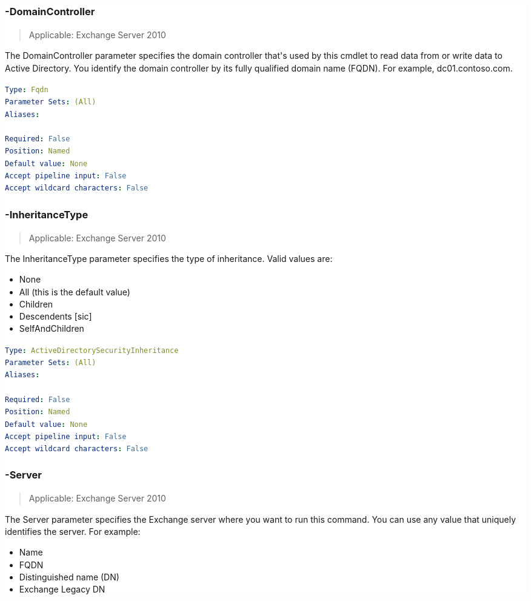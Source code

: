 ### -DomainController

> Applicable: Exchange Server 2010

The DomainController parameter specifies the domain controller that's used by this cmdlet to read data from or write data to Active Directory. You identify the domain controller by its fully qualified domain name (FQDN). For example, dc01.contoso.com.

```yaml
Type: Fqdn
Parameter Sets: (All)
Aliases:

Required: False
Position: Named
Default value: None
Accept pipeline input: False
Accept wildcard characters: False
```

### -InheritanceType

> Applicable: Exchange Server 2010

The InheritanceType parameter specifies the type of inheritance. Valid values are:

- None
- All (this is the default value)
- Children
- Descendents [sic]
- SelfAndChildren

```yaml
Type: ActiveDirectorySecurityInheritance
Parameter Sets: (All)
Aliases:

Required: False
Position: Named
Default value: None
Accept pipeline input: False
Accept wildcard characters: False
```

### -Server

> Applicable: Exchange Server 2010

The Server parameter specifies the Exchange server where you want to run this command. You can use any value that uniquely identifies the server. For example:

- Name
- FQDN
- Distinguished name (DN)
- Exchange Legacy DN
